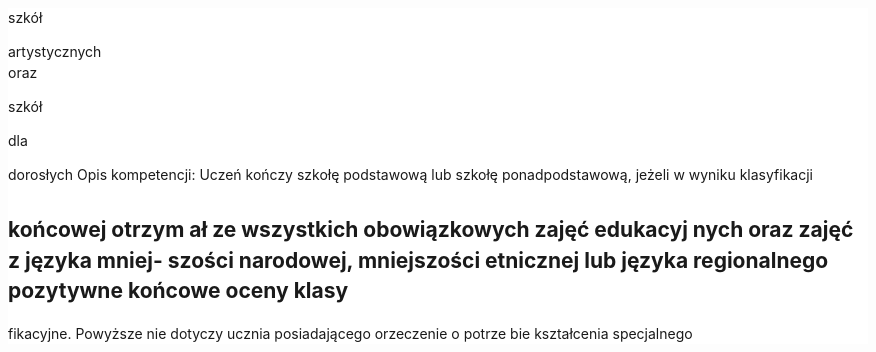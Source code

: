 szkół
	
artystycznych 	
oraz
	
szkół
	
dla
	
dorosłych
Opis kompetencji:
Uczeń
	kończy
	szkołę
	podstawową
	lub
	szkołę
	ponadpodstawową,
	jeżeli
	w
	wyniku
	klasyfikacji
	
końcowej
	otrzym
ał
	ze
	wszystkich
	obowiązkowych
	zajęć
	edukacyj
nych
	oraz
	zajęć
	z
	języka
	mniej-
szości
	narodowej,
	mniejszości
	etnicznej
	lub
	języka
	regionalnego
	pozytywne
	końcowe
	oceny
	klasy
-
fikacyjne.
Powyższe
	nie
	dotyczy
	ucznia
	posiadającego
	orzeczenie
	o
	potrze
bie
	kształcenia
	specjalnego
	